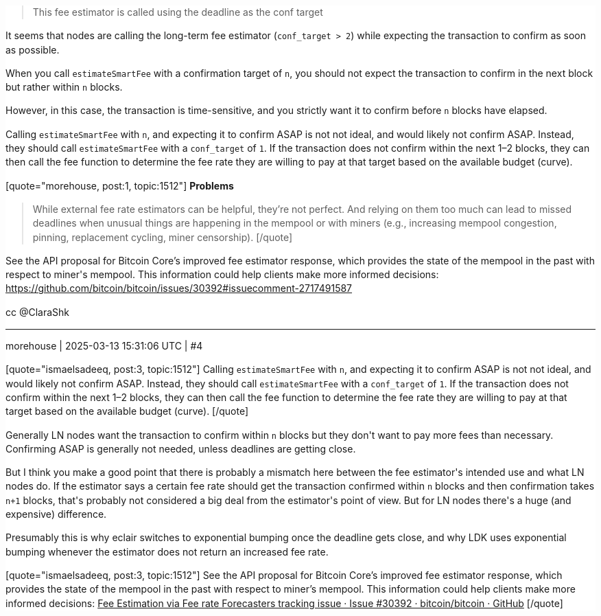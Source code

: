 
> This fee estimator is called using the deadline as the conf target

It seems that nodes are calling the long-term fee estimator (`conf_target > 2`) while expecting the transaction to confirm as soon as possible.

When you call `estimateSmartFee` with a confirmation target of `n`, you should not expect the transaction to confirm in the next block but rather within `n` blocks.

However, in this case, the transaction is time-sensitive, and you strictly want it to confirm before `n` blocks have elapsed.

Calling `estimateSmartFee` with `n`, and expecting it to confirm ASAP is not not ideal, and would likely not confirm ASAP.
Instead, they should call `estimateSmartFee` with a `conf_target` of `1`. If the transaction does not confirm within the next 1–2 blocks, they can then call the fee function to determine the fee rate they are willing to pay at that target based on the available budget (curve).

[quote="morehouse, post:1, topic:1512"]
 **Problems**
>While external fee rate estimators can be helpful, they’re not perfect. And relying on them too much can lead to missed deadlines when unusual things are happening in the mempool or with miners (e.g., increasing mempool congestion, pinning, replacement cycling, miner censorship).
[/quote]

See the API proposal for Bitcoin Core’s improved fee estimator response, which provides the state of the mempool in the past with respect to miner's mempool. This information could help clients make more informed decisions: https://github.com/bitcoin/bitcoin/issues/30392#issuecomment-2717491587



cc @ClaraShk

-------------------------

morehouse | 2025-03-13 15:31:06 UTC | #4

[quote="ismaelsadeeq, post:3, topic:1512"]
Calling `estimateSmartFee` with `n`, and expecting it to confirm ASAP is not not ideal, and would likely not confirm ASAP. Instead, they should call `estimateSmartFee` with a `conf_target` of `1`. If the transaction does not confirm within the next 1–2 blocks, they can then call the fee function to determine the fee rate they are willing to pay at that target based on the available budget (curve).
[/quote]

Generally LN nodes want the transaction to confirm within `n` blocks but they don't want to pay more fees than necessary.  Confirming ASAP is generally not needed, unless deadlines are getting close.

But I think you make a good point that there is probably a mismatch here between the fee estimator's intended use and what LN nodes do.  If the estimator says a certain fee rate should get the transaction confirmed within `n` blocks and then confirmation takes `n+1` blocks, that's probably not considered a big deal from the estimator's point of view.  But for LN nodes there's a huge (and expensive) difference.

Presumably this is why eclair switches to exponential bumping once the deadline gets close, and why LDK uses exponential bumping whenever the estimator does not return an increased fee rate.


[quote="ismaelsadeeq, post:3, topic:1512"]
See the API proposal for Bitcoin Core’s improved fee estimator response, which provides the state of the mempool in the past with respect to miner’s mempool. This information could help clients make more informed decisions: [Fee Estimation via Fee rate Forecasters tracking issue · Issue #30392 · bitcoin/bitcoin · GitHub](https://github.com/bitcoin/bitcoin/issues/30392#issuecomment-2717491587)
[/quote]
